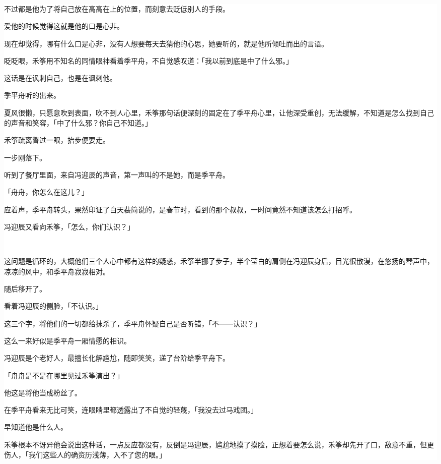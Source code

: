 
不过都是他为了将自己放在高高在上的位置，而刻意去贬低别人的手段。


爱他的时候觉得这就是他的口是心非。


现在却觉得，哪有什么口是心非，没有人想要每天去猜他的心思，她要听的，就是他所倾吐而出的言语。


眨眨眼，禾筝用不知名的同情眼神看着季平舟，不自觉感叹道：「我以前到底是中了什么邪。」


这话是在讽刺自己，也是在讽刺他。


季平舟听的出来。


夏风很懒，只愿意吹到表面，吹不到人心里，禾筝那句话便深刻的固定在了季平舟心里，让他深受重创，无法缓解，不知道是怎么找到自己的声音和笑容，「中了什么邪？你自己不知道。」


禾筝疏离瞥过一眼，抬步便要走。


一步刚落下。


听到了餐厅里面，来自冯迎辰的声音，第一声叫的不是她，而是季平舟。


「舟舟，你怎么在这儿？」


应着声，季平舟转头，果然印证了白天裴简说的，是春节时，看到的那个叔叔，一时间竟然不知道该怎么打招呼。


冯迎辰又看向禾筝，「怎么，你们认识？」


 


这问题是循环的，大概他们三个人心中都有这样的疑惑，禾筝半挪了步子，半个莹白的肩侧在冯迎辰身后，目光很散漫，在悠扬的琴声中，凉凉的风中，和季平舟寂寂相对。


随后移开了。


看着冯迎辰的侧脸，「不认识。」


这三个字，将他们的一切都给抹杀了，季平舟怀疑自己是否听错，「不——认识？」


这么一来好似是季平舟一厢情愿的相识。


冯迎辰是个老好人，最擅长化解尴尬，随即笑笑，递了台阶给季平舟下。


「舟舟是不是在哪里见过禾筝演出？」


他这是将他当成粉丝了。


在季平舟看来无比可笑，连眼睛里都透露出了不自觉的轻蔑，「我没去过马戏团。」


早知道他是什么人。


禾筝根本不讶异他会说出这种话，一点反应都没有，反倒是冯迎辰，尴尬地摸了摸脸，正想着要怎么说，禾筝却先开了口，敌意不重，但更伤人，「我们这些人的确资历浅薄，入不了您的眼。」
